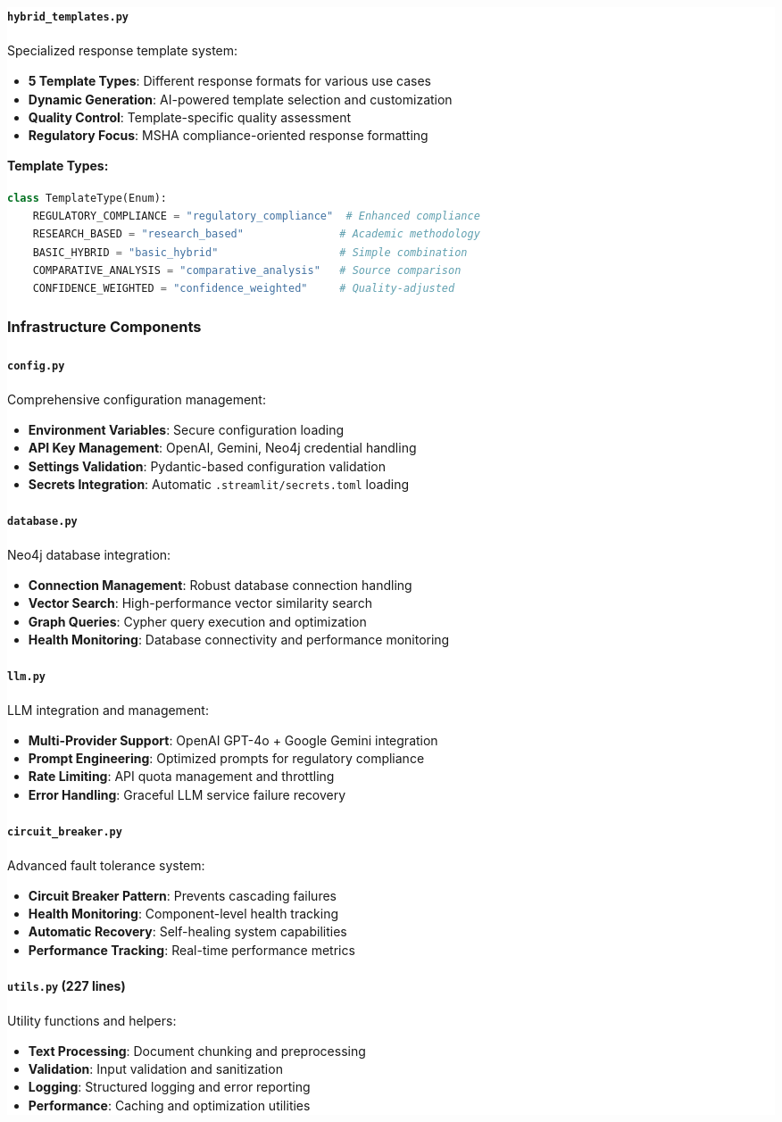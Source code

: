 #### **`hybrid_templates.py`**   
Specialized response template system:
- **5 Template Types**: Different response formats for various use cases
- **Dynamic Generation**: AI-powered template selection and customization
- **Quality Control**: Template-specific quality assessment
- **Regulatory Focus**: MSHA compliance-oriented response formatting

**Template Types:**
```python
class TemplateType(Enum):
    REGULATORY_COMPLIANCE = "regulatory_compliance"  # Enhanced compliance
    RESEARCH_BASED = "research_based"               # Academic methodology
    BASIC_HYBRID = "basic_hybrid"                   # Simple combination
    COMPARATIVE_ANALYSIS = "comparative_analysis"   # Source comparison
    CONFIDENCE_WEIGHTED = "confidence_weighted"     # Quality-adjusted
```

### **Infrastructure Components**

#### **`config.py`**   
Comprehensive configuration management:
- **Environment Variables**: Secure configuration loading
- **API Key Management**: OpenAI, Gemini, Neo4j credential handling
- **Settings Validation**: Pydantic-based configuration validation
- **Secrets Integration**: Automatic `.streamlit/secrets.toml` loading

#### **`database.py`**   
Neo4j database integration:
- **Connection Management**: Robust database connection handling
- **Vector Search**: High-performance vector similarity search
- **Graph Queries**: Cypher query execution and optimization
- **Health Monitoring**: Database connectivity and performance monitoring

#### **`llm.py`**   
LLM integration and management:
- **Multi-Provider Support**: OpenAI GPT-4o + Google Gemini integration
- **Prompt Engineering**: Optimized prompts for regulatory compliance
- **Rate Limiting**: API quota management and throttling
- **Error Handling**: Graceful LLM service failure recovery

#### **`circuit_breaker.py`**   
Advanced fault tolerance system:
- **Circuit Breaker Pattern**: Prevents cascading failures
- **Health Monitoring**: Component-level health tracking
- **Automatic Recovery**: Self-healing system capabilities
- **Performance Tracking**: Real-time performance metrics

#### **`utils.py`** (227 lines)
Utility functions and helpers:
- **Text Processing**: Document chunking and preprocessing
- **Validation**: Input validation and sanitization
- **Logging**: Structured logging and error reporting
- **Performance**: Caching and optimization utilities
